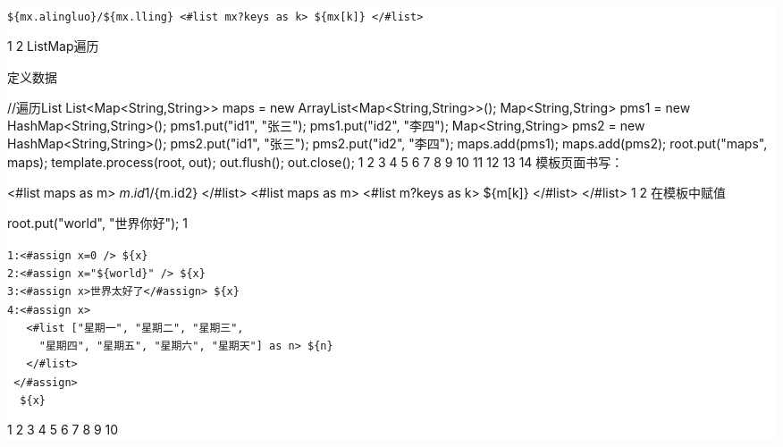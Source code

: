 
    ${mx.alingluo}/${mx.lling} <#list mx?keys as k> ${mx[k]} </#list>
1
2
ListMap遍历

定义数据

//遍历List<Map>
        List<Map<String,String>> maps = new ArrayList<Map<String,String>>();
        Map<String,String> pms1 = new HashMap<String,String>();
        pms1.put("id1", "张三");
        pms1.put("id2", "李四");
        Map<String,String> pms2 = new HashMap<String,String>();
        pms2.put("id1", "张三");
        pms2.put("id2", "李四");
        maps.add(pms1);
        maps.add(pms2);
        root.put("maps", maps);
        template.process(root, out);
        out.flush();
        out.close();
1
2
3
4
5
6
7
8
9
10
11
12
13
14
模板页面书写：

<#list maps as m> ${m.id1}/${m.id2} </#list> <#list maps as m> <#list
    m?keys as k> ${m[k]} </#list> </#list>
1
2
在模板中赋值

root.put("world", "世界你好");
1

    1:<#assign x=0 /> ${x} 
    2:<#assign x="${world}" /> ${x} 
    3:<#assign x>世界太好了</#assign> ${x}
    4:<#assign x>
       <#list ["星期一", "星期二", "星期三",
         "星期四", "星期五", "星期六", "星期天"] as n> ${n} 
       </#list> 
     </#assign>
      ${x}
1
2
3
4
5
6
7
8
9
10